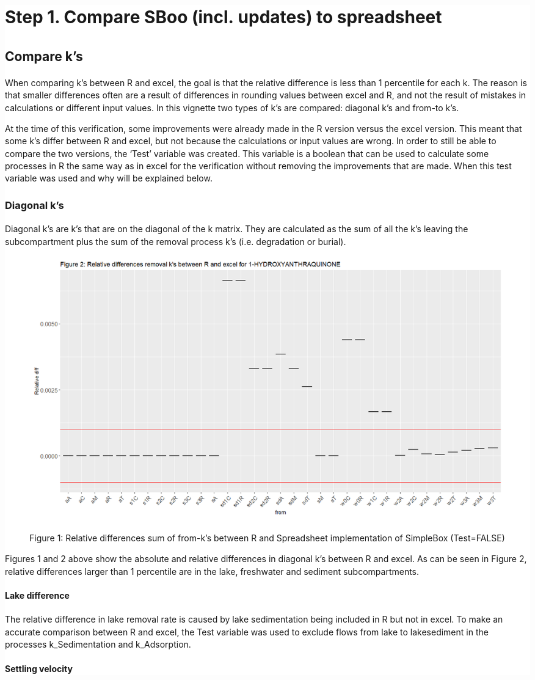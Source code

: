 # Step 1. Compare SBoo (incl. updates) to spreadsheet

## Compare k’s

When comparing k’s between R and excel, the goal is that the relative
difference is less than 1 percentile for each k. The reason is that
smaller differences often are a result of differences in rounding values
between excel and R, and not the result of mistakes in calculations or
different input values. In this vignette two types of k’s are compared:
diagonal k’s and from-to k’s.

At the time of this verification, some improvements were already made in
the R version versus the excel version. This meant that some k’s differ
between R and excel, but not because the calculations or input values
are wrong. In order to still be able to compare the two versions, the
‘Test’ variable was created. This variable is a boolean that can be used
to calculate some processes in R the same way as in excel for the
verification without removing the improvements that are made. When this
test variable was used and why will be explained below.

### Diagonal k’s

Diagonal k’s are k’s that are on the diagonal of the k matrix. They are
calculated as the sum of all the k’s leaving the subcompartment plus the
sum of the removal process k’s (i.e. degradation or burial).

<figure>
<img
src="Molecular_verification_acid_files/figure-gfm/PlotsDiagonalk_1-1.png"
alt="Figure 1: Relative differences sum of from-k’s between R and Spreadsheet implementation of SimpleBox (Test=FALSE)" />
<figcaption aria-hidden="true">Figure 1: Relative differences sum of
from-k’s between R and Spreadsheet implementation of SimpleBox
(Test=FALSE)</figcaption>
</figure>

Figures 1 and 2 above show the absolute and relative differences in
diagonal k’s between R and excel. As can be seen in Figure 2, relative
differences larger than 1 percentile are in the lake, freshwater and
sediment subcompartments.

#### Lake difference

The relative difference in lake removal rate is caused by lake
sedimentation being included in R but not in excel. To make an accurate
comparison between R and excel, the Test variable was used to exclude
flows from lake to lakesediment in the processes k_Sedimentation and
k_Adsorption.

#### Settling velocity
